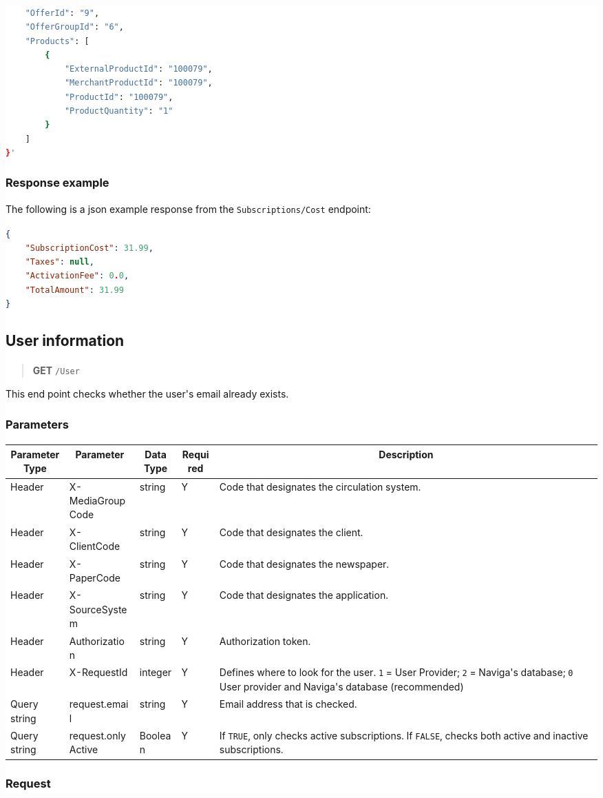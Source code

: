 ```bash
    "OfferId": "9",
    "OfferGroupId": "6",
    "Products": [
        {
            "ExternalProductId": "100079",
            "MerchantProductId": "100079",
            "ProductId": "100079",
            "ProductQuantity": "1"
        }
    ]
}'
```

### Response example

The following is a json example response from the `Subscriptions/Cost` endpoint:

```json
{
    "SubscriptionCost": 31.99,
    "Taxes": null,
    "ActivationFee": 0.0,
    "TotalAmount": 31.99
}
```



## User information

> **GET** `/User`

This end point checks whether the user's email already exists.

### Parameters

Parameter Type | Parameter | Data Type | Required | Description
-------------- | --------- | ----- | -------- | ----------
| Header | X-MediaGroupCode | string | Y | Code that designates the circulation system. |
| Header | X-ClientCode | string | Y | Code that designates the client. | 
| Header | X-PaperCode | string | Y | Code that designates the newspaper. |
| Header | X-SourceSystem | string | Y | Code that designates the application. |
| Header | Authorization | string | Y | Authorization token. |
| Header | X-RequestId | integer | Y | Defines where to look for the user. `1` = User Provider; `2` = Naviga's database; `0` User provider and Naviga's database (recommended) |
| Query string | request.email | string | Y | Email address that is checked. |
| Query string | request.onlyActive  | Boolean | Y | If `TRUE`, only checks active subscriptions. If `FALSE`, checks both active and inactive subscriptions. |

### Request
